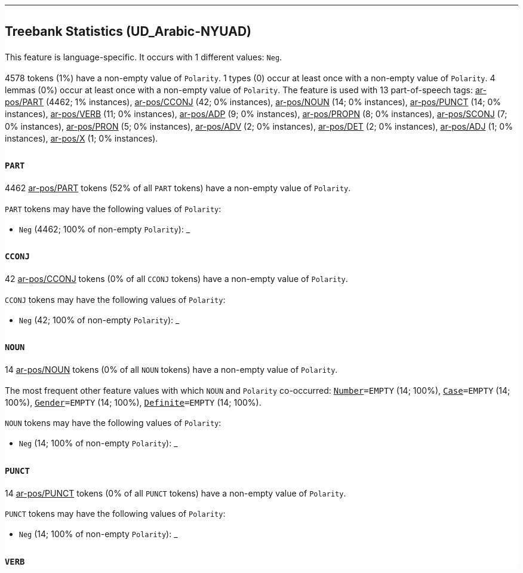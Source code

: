--------------------------------------------------------------------------------

## Treebank Statistics (UD_Arabic-NYUAD)

This feature is language-specific.
It occurs with 1 different values: `Neg`.

4578 tokens (1%) have a non-empty value of `Polarity`.
1 types (0) occur at least once with a non-empty value of `Polarity`.
4 lemmas (0%) occur at least once with a non-empty value of `Polarity`.
The feature is used with 13 part-of-speech tags: [ar-pos/PART]() (4462; 1% instances), [ar-pos/CCONJ]() (42; 0% instances), [ar-pos/NOUN]() (14; 0% instances), [ar-pos/PUNCT]() (14; 0% instances), [ar-pos/VERB]() (11; 0% instances), [ar-pos/ADP]() (9; 0% instances), [ar-pos/PROPN]() (8; 0% instances), [ar-pos/SCONJ]() (7; 0% instances), [ar-pos/PRON]() (5; 0% instances), [ar-pos/ADV]() (2; 0% instances), [ar-pos/DET]() (2; 0% instances), [ar-pos/ADJ]() (1; 0% instances), [ar-pos/X]() (1; 0% instances).

### `PART`

4462 [ar-pos/PART]() tokens (52% of all `PART` tokens) have a non-empty value of `Polarity`.

`PART` tokens may have the following values of `Polarity`:

* `Neg` (4462; 100% of non-empty `Polarity`): _

### `CCONJ`

42 [ar-pos/CCONJ]() tokens (0% of all `CCONJ` tokens) have a non-empty value of `Polarity`.

`CCONJ` tokens may have the following values of `Polarity`:

* `Neg` (42; 100% of non-empty `Polarity`): _

### `NOUN`

14 [ar-pos/NOUN]() tokens (0% of all `NOUN` tokens) have a non-empty value of `Polarity`.

The most frequent other feature values with which `NOUN` and `Polarity` co-occurred: <tt><a href="Number.html">Number</a>=EMPTY</tt> (14; 100%), <tt><a href="Case.html">Case</a>=EMPTY</tt> (14; 100%), <tt><a href="Gender.html">Gender</a>=EMPTY</tt> (14; 100%), <tt><a href="Definite.html">Definite</a>=EMPTY</tt> (14; 100%).

`NOUN` tokens may have the following values of `Polarity`:

* `Neg` (14; 100% of non-empty `Polarity`): _

### `PUNCT`

14 [ar-pos/PUNCT]() tokens (0% of all `PUNCT` tokens) have a non-empty value of `Polarity`.

`PUNCT` tokens may have the following values of `Polarity`:

* `Neg` (14; 100% of non-empty `Polarity`): _

### `VERB`
